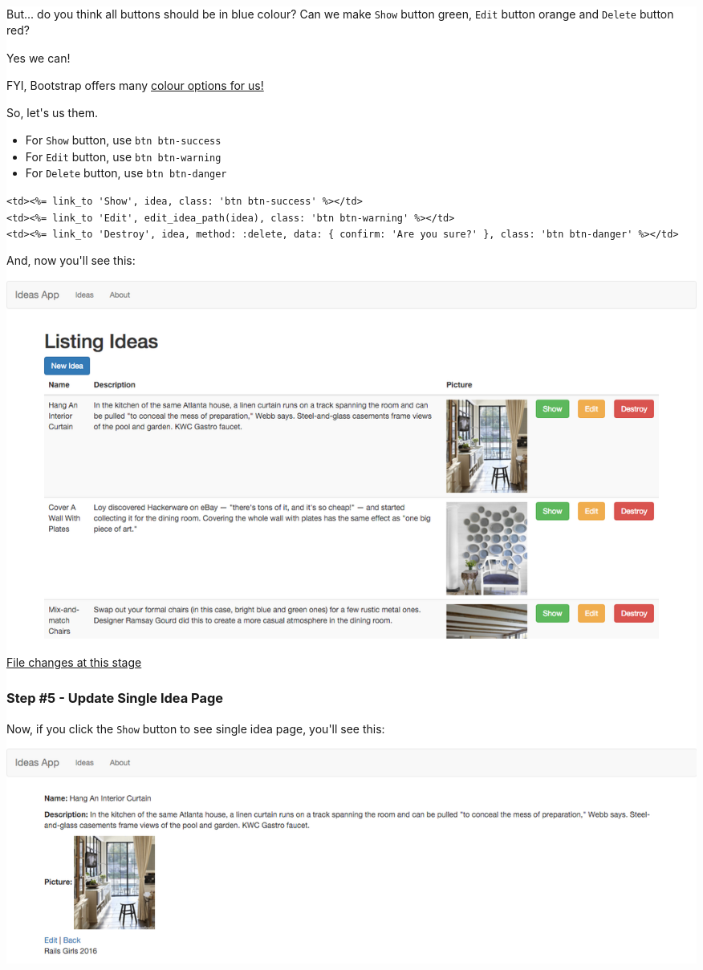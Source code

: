 But... do you think all buttons should be in blue colour? Can we make `Show` button green, `Edit` button orange and `Delete` button red?

Yes we can!

FYI, Bootstrap offers many [colour options for us!](http://getbootstrap.com/css/#buttons-options)

So, let's us them.

- For `Show` button, use `btn btn-success`
- For `Edit` button, use `btn btn-warning`
- For `Delete` button, use `btn btn-danger`

```
<td><%= link_to 'Show', idea, class: 'btn btn-success' %></td>
<td><%= link_to 'Edit', edit_idea_path(idea), class: 'btn btn-warning' %></td>
<td><%= link_to 'Destroy', idea, method: :delete, data: { confirm: 'Are you sure?' }, class: 'btn btn-danger' %></td>
```

And, now you'll see this:

![](images/10.png)

[File changes at this stage](https://github.com/zulhfreelancer/railsgirls_bootstrap/commit/74adb23e394ed092592b2fbd3cb6099e3cbef662)

### Step #5 - Update Single Idea Page

Now, if you click the `Show` button to see single idea page, you'll see this:

![](images/11.png)